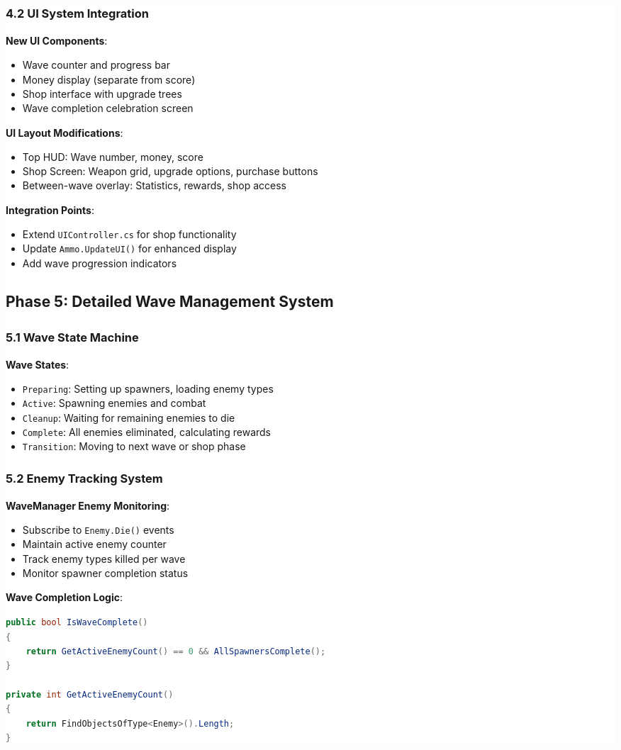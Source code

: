 ### 4.2 UI System Integration

**New UI Components**:

- Wave counter and progress bar
- Money display (separate from score)
- Shop interface with upgrade trees
- Wave completion celebration screen

**UI Layout Modifications**:

- Top HUD: Wave number, money, score
- Shop Screen: Weapon grid, upgrade options, purchase buttons
- Between-wave overlay: Statistics, rewards, shop access

**Integration Points**:

- Extend `UIController.cs` for shop functionality
- Update `Ammo.UpdateUI()` for enhanced display
- Add wave progression indicators

## Phase 5: Detailed Wave Management System

### 5.1 Wave State Machine

**Wave States**:

- `Preparing`: Setting up spawners, loading enemy types
- `Active`: Spawning enemies and combat
- `Cleanup`: Waiting for remaining enemies to die
- `Complete`: All enemies eliminated, calculating rewards
- `Transition`: Moving to next wave or shop phase

### 5.2 Enemy Tracking System

**WaveManager Enemy Monitoring**:

- Subscribe to `Enemy.Die()` events
- Maintain active enemy counter
- Track enemy types killed per wave
- Monitor spawner completion status

**Wave Completion Logic**:

```csharp
public bool IsWaveComplete()
{
    return GetActiveEnemyCount() == 0 && AllSpawnersComplete();
}

private int GetActiveEnemyCount()
{
    return FindObjectsOfType<Enemy>().Length;
}
```
